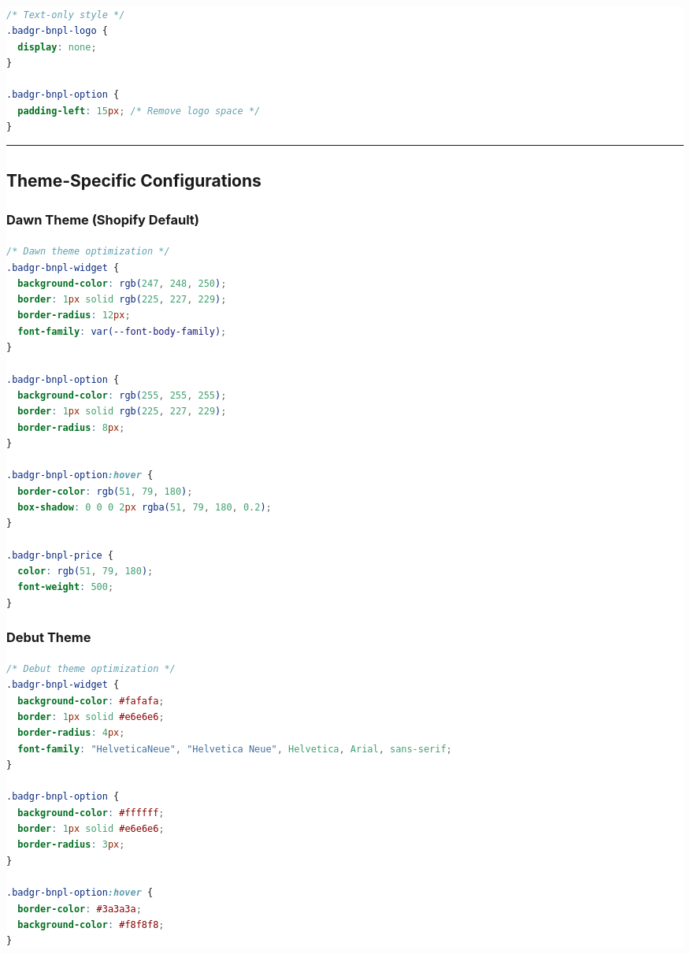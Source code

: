 ```css
/* Text-only style */
.badgr-bnpl-logo {
  display: none;
}

.badgr-bnpl-option {
  padding-left: 15px; /* Remove logo space */
}
```

---

## Theme-Specific Configurations

### Dawn Theme (Shopify Default)

```css
/* Dawn theme optimization */
.badgr-bnpl-widget {
  background-color: rgb(247, 248, 250);
  border: 1px solid rgb(225, 227, 229);
  border-radius: 12px;
  font-family: var(--font-body-family);
}

.badgr-bnpl-option {
  background-color: rgb(255, 255, 255);
  border: 1px solid rgb(225, 227, 229);
  border-radius: 8px;
}

.badgr-bnpl-option:hover {
  border-color: rgb(51, 79, 180);
  box-shadow: 0 0 0 2px rgba(51, 79, 180, 0.2);
}

.badgr-bnpl-price {
  color: rgb(51, 79, 180);
  font-weight: 500;
}
```

### Debut Theme

```css
/* Debut theme optimization */
.badgr-bnpl-widget {
  background-color: #fafafa;
  border: 1px solid #e6e6e6;
  border-radius: 4px;
  font-family: "HelveticaNeue", "Helvetica Neue", Helvetica, Arial, sans-serif;
}

.badgr-bnpl-option {
  background-color: #ffffff;
  border: 1px solid #e6e6e6;
  border-radius: 3px;
}

.badgr-bnpl-option:hover {
  border-color: #3a3a3a;
  background-color: #f8f8f8;
}

```